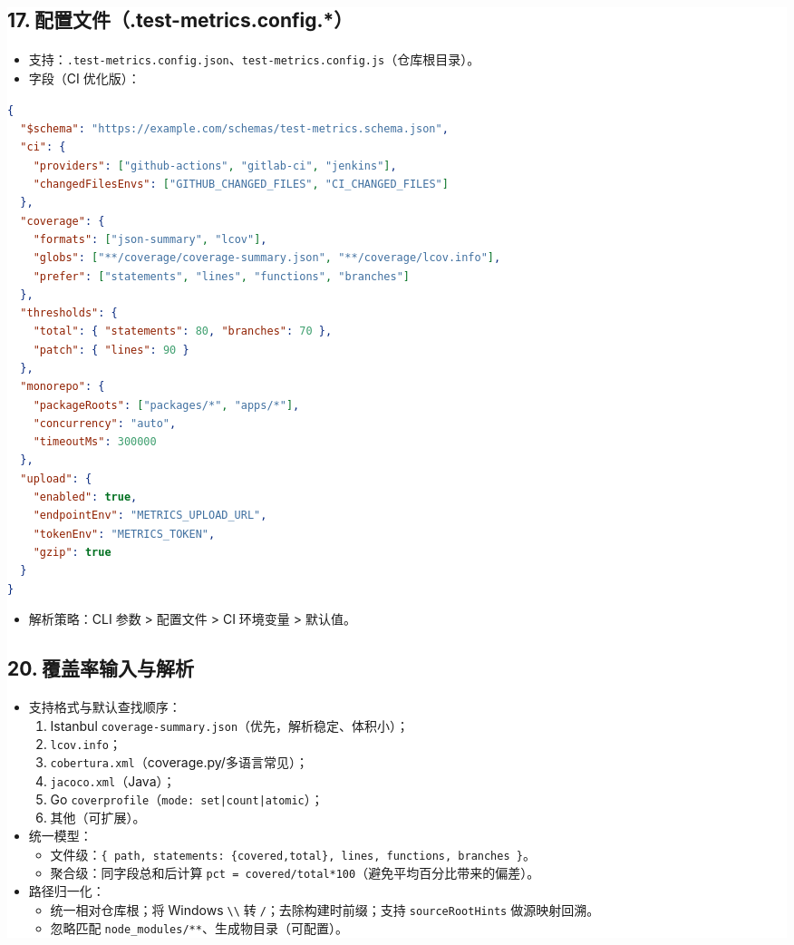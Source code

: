 ## 17. 配置文件（.test-metrics.config.\*）

- 支持：`.test-metrics.config.json`、`test-metrics.config.js`（仓库根目录）。
- 字段（CI 优化版）：

```json
{
  "$schema": "https://example.com/schemas/test-metrics.schema.json",
  "ci": {
    "providers": ["github-actions", "gitlab-ci", "jenkins"],
    "changedFilesEnvs": ["GITHUB_CHANGED_FILES", "CI_CHANGED_FILES"]
  },
  "coverage": {
    "formats": ["json-summary", "lcov"],
    "globs": ["**/coverage/coverage-summary.json", "**/coverage/lcov.info"],
    "prefer": ["statements", "lines", "functions", "branches"]
  },
  "thresholds": {
    "total": { "statements": 80, "branches": 70 },
    "patch": { "lines": 90 }
  },
  "monorepo": {
    "packageRoots": ["packages/*", "apps/*"],
    "concurrency": "auto",
    "timeoutMs": 300000
  },
  "upload": {
    "enabled": true,
    "endpointEnv": "METRICS_UPLOAD_URL",
    "tokenEnv": "METRICS_TOKEN",
    "gzip": true
  }
}
```

- 解析策略：CLI 参数 > 配置文件 > CI 环境变量 > 默认值。

## 20. 覆盖率输入与解析

- 支持格式与默认查找顺序：
  1. Istanbul `coverage-summary.json`（优先，解析稳定、体积小）；
  2. `lcov.info`；
  3. `cobertura.xml`（coverage.py/多语言常见）；
  4. `jacoco.xml`（Java）；
  5. Go `coverprofile`（`mode: set|count|atomic`）；
  6. 其他（可扩展）。
- 统一模型：
  - 文件级：`{ path, statements: {covered,total}, lines, functions, branches }`。
  - 聚合级：同字段总和后计算 `pct = covered/total*100`（避免平均百分比带来的偏差）。
- 路径归一化：
  - 统一相对仓库根；将 Windows `\\` 转 `/`；去除构建时前缀；支持 `sourceRootHints` 做源映射回溯。
  - 忽略匹配 `node_modules/**`、生成物目录（可配置）。
